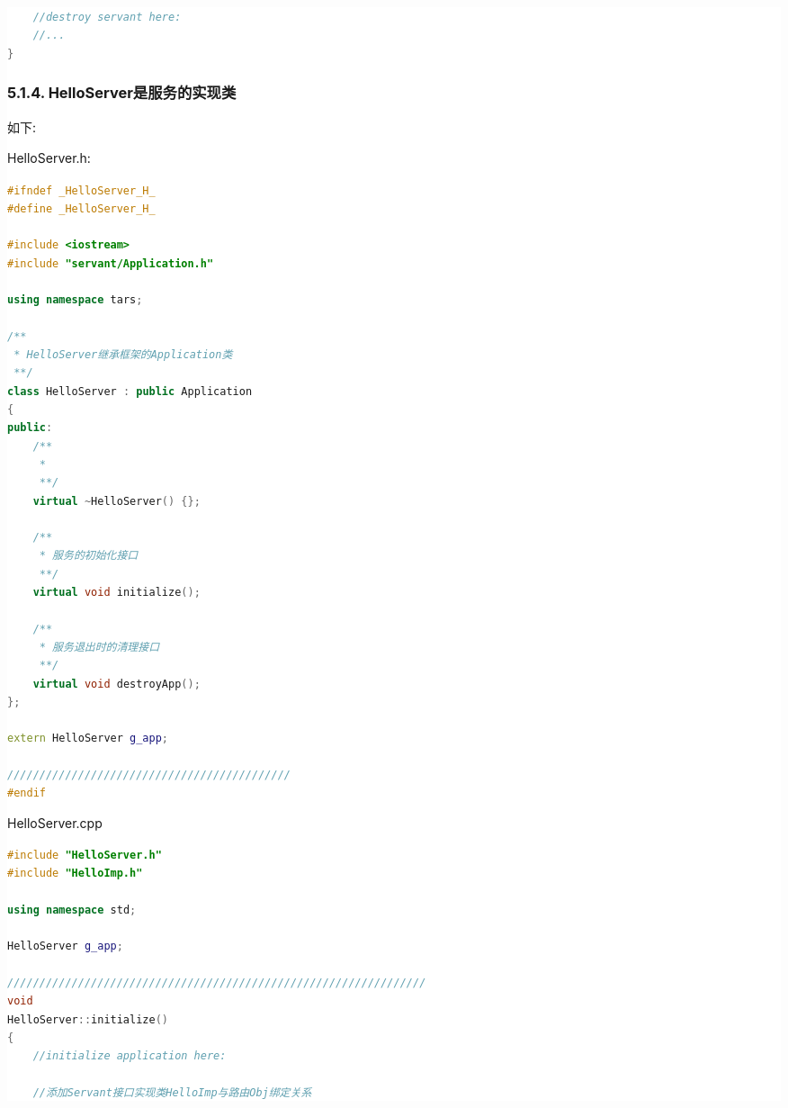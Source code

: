 ```cpp
    //destroy servant here:
    //...
}

```
### 5.1.4. HelloServer是服务的实现类

如下:

HelloServer.h:

```cpp
#ifndef _HelloServer_H_
#define _HelloServer_H_

#include <iostream>
#include "servant/Application.h"

using namespace tars;

/**
 * HelloServer继承框架的Application类
 **/
class HelloServer : public Application
{
public:
    /**
     *
     **/
    virtual ~HelloServer() {};

    /**
     * 服务的初始化接口
     **/
    virtual void initialize();

    /**
     * 服务退出时的清理接口
     **/
    virtual void destroyApp();
};

extern HelloServer g_app;

////////////////////////////////////////////
#endif

```
HelloServer.cpp
```cpp
#include "HelloServer.h"
#include "HelloImp.h"

using namespace std;

HelloServer g_app;

/////////////////////////////////////////////////////////////////
void
HelloServer::initialize()
{
    //initialize application here:

    //添加Servant接口实现类HelloImp与路由Obj绑定关系
```